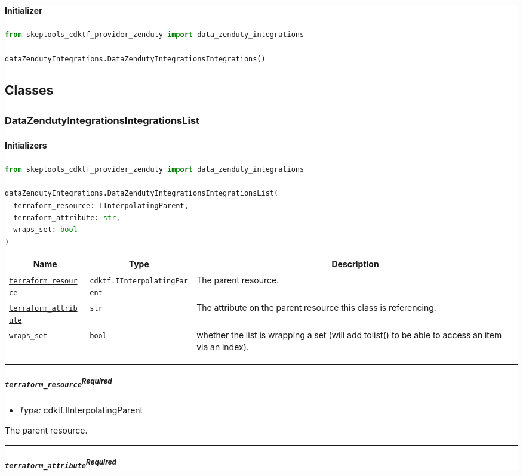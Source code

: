 #### Initializer <a name="Initializer" id="@skeptools/provider-zenduty.dataZendutyIntegrations.DataZendutyIntegrationsIntegrations.Initializer"></a>

```python
from skeptools_cdktf_provider_zenduty import data_zenduty_integrations

dataZendutyIntegrations.DataZendutyIntegrationsIntegrations()
```


## Classes <a name="Classes" id="Classes"></a>

### DataZendutyIntegrationsIntegrationsList <a name="DataZendutyIntegrationsIntegrationsList" id="@skeptools/provider-zenduty.dataZendutyIntegrations.DataZendutyIntegrationsIntegrationsList"></a>

#### Initializers <a name="Initializers" id="@skeptools/provider-zenduty.dataZendutyIntegrations.DataZendutyIntegrationsIntegrationsList.Initializer"></a>

```python
from skeptools_cdktf_provider_zenduty import data_zenduty_integrations

dataZendutyIntegrations.DataZendutyIntegrationsIntegrationsList(
  terraform_resource: IInterpolatingParent,
  terraform_attribute: str,
  wraps_set: bool
)
```

| **Name** | **Type** | **Description** |
| --- | --- | --- |
| <code><a href="#@skeptools/provider-zenduty.dataZendutyIntegrations.DataZendutyIntegrationsIntegrationsList.Initializer.parameter.terraformResource">terraform_resource</a></code> | <code>cdktf.IInterpolatingParent</code> | The parent resource. |
| <code><a href="#@skeptools/provider-zenduty.dataZendutyIntegrations.DataZendutyIntegrationsIntegrationsList.Initializer.parameter.terraformAttribute">terraform_attribute</a></code> | <code>str</code> | The attribute on the parent resource this class is referencing. |
| <code><a href="#@skeptools/provider-zenduty.dataZendutyIntegrations.DataZendutyIntegrationsIntegrationsList.Initializer.parameter.wrapsSet">wraps_set</a></code> | <code>bool</code> | whether the list is wrapping a set (will add tolist() to be able to access an item via an index). |

---

##### `terraform_resource`<sup>Required</sup> <a name="terraform_resource" id="@skeptools/provider-zenduty.dataZendutyIntegrations.DataZendutyIntegrationsIntegrationsList.Initializer.parameter.terraformResource"></a>

- *Type:* cdktf.IInterpolatingParent

The parent resource.

---

##### `terraform_attribute`<sup>Required</sup> <a name="terraform_attribute" id="@skeptools/provider-zenduty.dataZendutyIntegrations.DataZendutyIntegrationsIntegrationsList.Initializer.parameter.terraformAttribute"></a>
